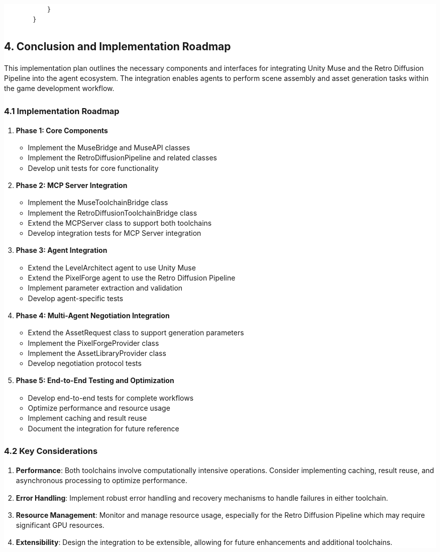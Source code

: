 ```python
            }
        }
```

## 4. Conclusion and Implementation Roadmap

This implementation plan outlines the necessary components and interfaces for integrating Unity Muse and the Retro Diffusion Pipeline into the agent ecosystem. The integration enables agents to perform scene assembly and asset generation tasks within the game development workflow.

### 4.1 Implementation Roadmap

1. **Phase 1: Core Components**
   - Implement the MuseBridge and MuseAPI classes
   - Implement the RetroDiffusionPipeline and related classes
   - Develop unit tests for core functionality

2. **Phase 2: MCP Server Integration**
   - Implement the MuseToolchainBridge class
   - Implement the RetroDiffusionToolchainBridge class
   - Extend the MCPServer class to support both toolchains
   - Develop integration tests for MCP Server integration

3. **Phase 3: Agent Integration**
   - Extend the LevelArchitect agent to use Unity Muse
   - Extend the PixelForge agent to use the Retro Diffusion Pipeline
   - Implement parameter extraction and validation
   - Develop agent-specific tests

4. **Phase 4: Multi-Agent Negotiation Integration**
   - Extend the AssetRequest class to support generation parameters
   - Implement the PixelForgeProvider class
   - Implement the AssetLibraryProvider class
   - Develop negotiation protocol tests

5. **Phase 5: End-to-End Testing and Optimization**
   - Develop end-to-end tests for complete workflows
   - Optimize performance and resource usage
   - Implement caching and result reuse
   - Document the integration for future reference

### 4.2 Key Considerations

1. **Performance**: Both toolchains involve computationally intensive operations. Consider implementing caching, result reuse, and asynchronous processing to optimize performance.

2. **Error Handling**: Implement robust error handling and recovery mechanisms to handle failures in either toolchain.

3. **Resource Management**: Monitor and manage resource usage, especially for the Retro Diffusion Pipeline which may require significant GPU resources.

4. **Extensibility**: Design the integration to be extensible, allowing for future enhancements and additional toolchains.
